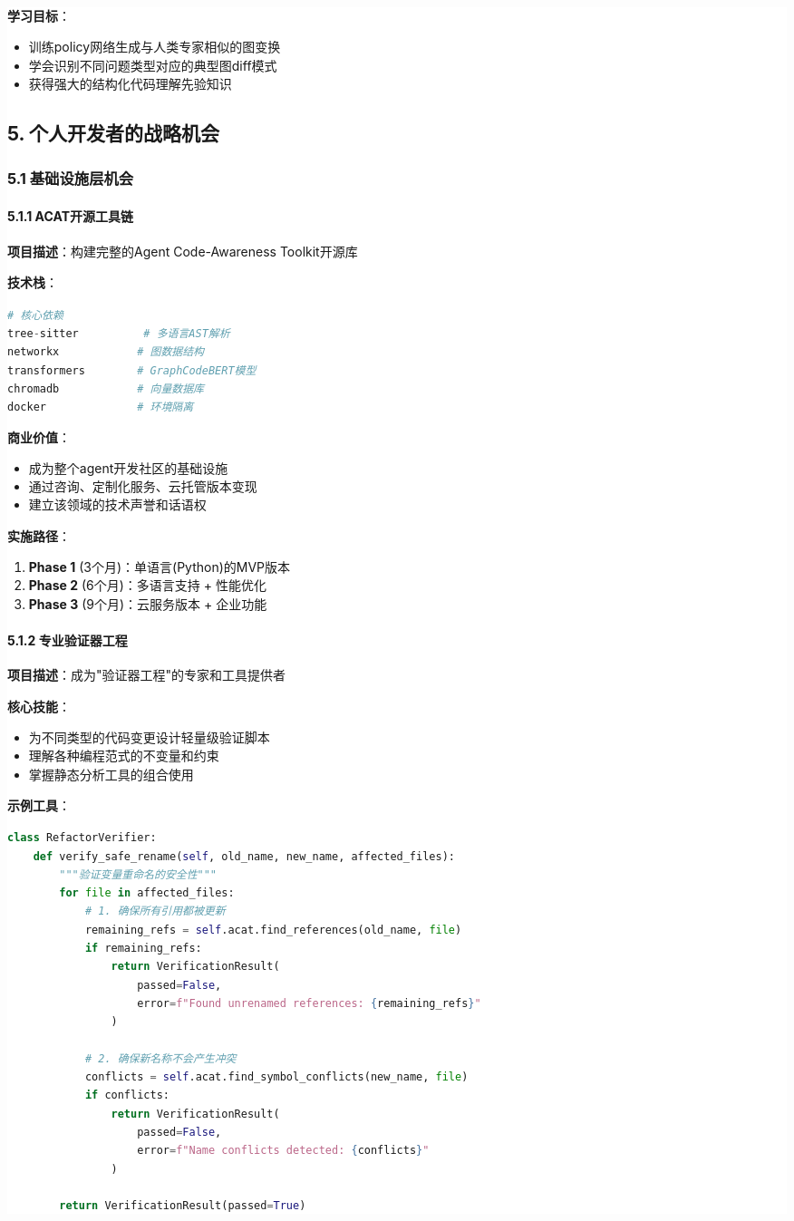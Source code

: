 **学习目标**：
- 训练policy网络生成与人类专家相似的图变换
- 学会识别不同问题类型对应的典型图diff模式
- 获得强大的结构化代码理解先验知识

## 5. 个人开发者的战略机会

### 5.1 基础设施层机会

#### 5.1.1 ACAT开源工具链

**项目描述**：构建完整的Agent Code-Awareness Toolkit开源库

**技术栈**：
```python
# 核心依赖
tree-sitter          # 多语言AST解析
networkx            # 图数据结构
transformers        # GraphCodeBERT模型
chromadb            # 向量数据库
docker              # 环境隔离
```

**商业价值**：
- 成为整个agent开发社区的基础设施
- 通过咨询、定制化服务、云托管版本变现
- 建立该领域的技术声誉和话语权

**实施路径**：
1. **Phase 1** (3个月)：单语言(Python)的MVP版本
2. **Phase 2** (6个月)：多语言支持 + 性能优化
3. **Phase 3** (9个月)：云服务版本 + 企业功能

#### 5.1.2 专业验证器工程

**项目描述**：成为"验证器工程"的专家和工具提供者

**核心技能**：
- 为不同类型的代码变更设计轻量级验证脚本
- 理解各种编程范式的不变量和约束
- 掌握静态分析工具的组合使用

**示例工具**：
```python
class RefactorVerifier:
    def verify_safe_rename(self, old_name, new_name, affected_files):
        """验证变量重命名的安全性"""
        for file in affected_files:
            # 1. 确保所有引用都被更新
            remaining_refs = self.acat.find_references(old_name, file)
            if remaining_refs:
                return VerificationResult(
                    passed=False,
                    error=f"Found unrenamed references: {remaining_refs}"
                )
            
            # 2. 确保新名称不会产生冲突
            conflicts = self.acat.find_symbol_conflicts(new_name, file)
            if conflicts:
                return VerificationResult(
                    passed=False,
                    error=f"Name conflicts detected: {conflicts}"
                )
        
        return VerificationResult(passed=True)
```
